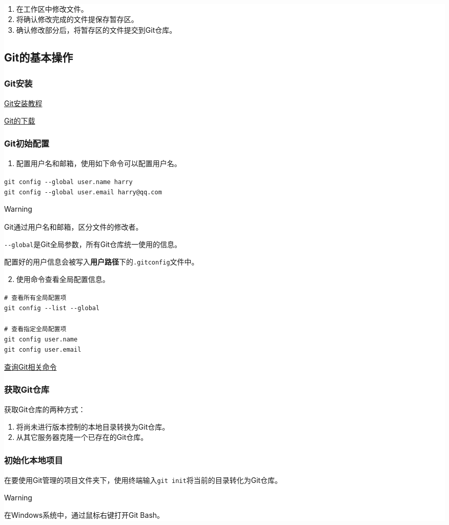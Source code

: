 1. 在工作区中修改文件。
2. 将确认修改完成的文件提保存暂存区。
3. 确认修改部分后，将暂存区的文件提交到Git仓库。

## Git的基本操作

### Git安装

[Git安装教程](https://git-scm.com/book/zh/v2/%e8%b5%b7%e6%ad%a5-%e5%ae%89%e8%a3%85-Git)

[Git的下载](https://git-scm.com/downloads)

### Git初始配置

1. 配置用户名和邮箱，使用如下命令可以配置用户名。

```shell
git config --global user.name harry
git config --global user.email harry@qq.com
```

> [!warning]
>
> Git通过用户名和邮箱，区分文件的修改者。
>
> `--global`是Git全局参数，所有Git仓库统一使用的信息。

配置好的用户信息会被写入**用户路径**下的`.gitconfig`文件中。

2. 使用命令查看全局配置信息。

```shell
# 查看所有全局配置项
git config --list --global

# 查看指定全局配置项
git config user.name 
git config user.email
```

[查询Git相关命令](https://git-scm.com/docs)

### 获取Git仓库

获取Git仓库的两种方式：

1. 将尚未进行版本控制的本地目录转换为Git仓库。
2. 从其它服务器克隆一个已存在的Git仓库。

### 初始化本地项目

在要使用Git管理的项目文件夹下，使用终端输入`git init`将当前的目录转化为Git仓库。

> [!warning]
>
> 在Windows系统中，通过鼠标右键打开Git Bash。
